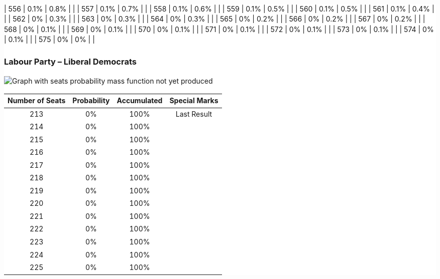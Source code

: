 | 556 | 0.1% | 0.8% |  |
| 557 | 0.1% | 0.7% |  |
| 558 | 0.1% | 0.6% |  |
| 559 | 0.1% | 0.5% |  |
| 560 | 0.1% | 0.5% |  |
| 561 | 0.1% | 0.4% |  |
| 562 | 0% | 0.3% |  |
| 563 | 0% | 0.3% |  |
| 564 | 0% | 0.3% |  |
| 565 | 0% | 0.2% |  |
| 566 | 0% | 0.2% |  |
| 567 | 0% | 0.2% |  |
| 568 | 0% | 0.1% |  |
| 569 | 0% | 0.1% |  |
| 570 | 0% | 0.1% |  |
| 571 | 0% | 0.1% |  |
| 572 | 0% | 0.1% |  |
| 573 | 0% | 0.1% |  |
| 574 | 0% | 0.1% |  |
| 575 | 0% | 0% |  |

### Labour Party – Liberal Democrats

![Graph with seats probability mass function not yet produced](2023-06-20-IpsosMORI-coalitions-seats-pmf-lab–libdem.png "Seats Probability Mass Function")

| Number of Seats | Probability | Accumulated | Special Marks |
|:---------------:|:-----------:|:-----------:|:-------------:|
| 213 | 0% | 100% | Last Result |
| 214 | 0% | 100% |  |
| 215 | 0% | 100% |  |
| 216 | 0% | 100% |  |
| 217 | 0% | 100% |  |
| 218 | 0% | 100% |  |
| 219 | 0% | 100% |  |
| 220 | 0% | 100% |  |
| 221 | 0% | 100% |  |
| 222 | 0% | 100% |  |
| 223 | 0% | 100% |  |
| 224 | 0% | 100% |  |
| 225 | 0% | 100% |  |